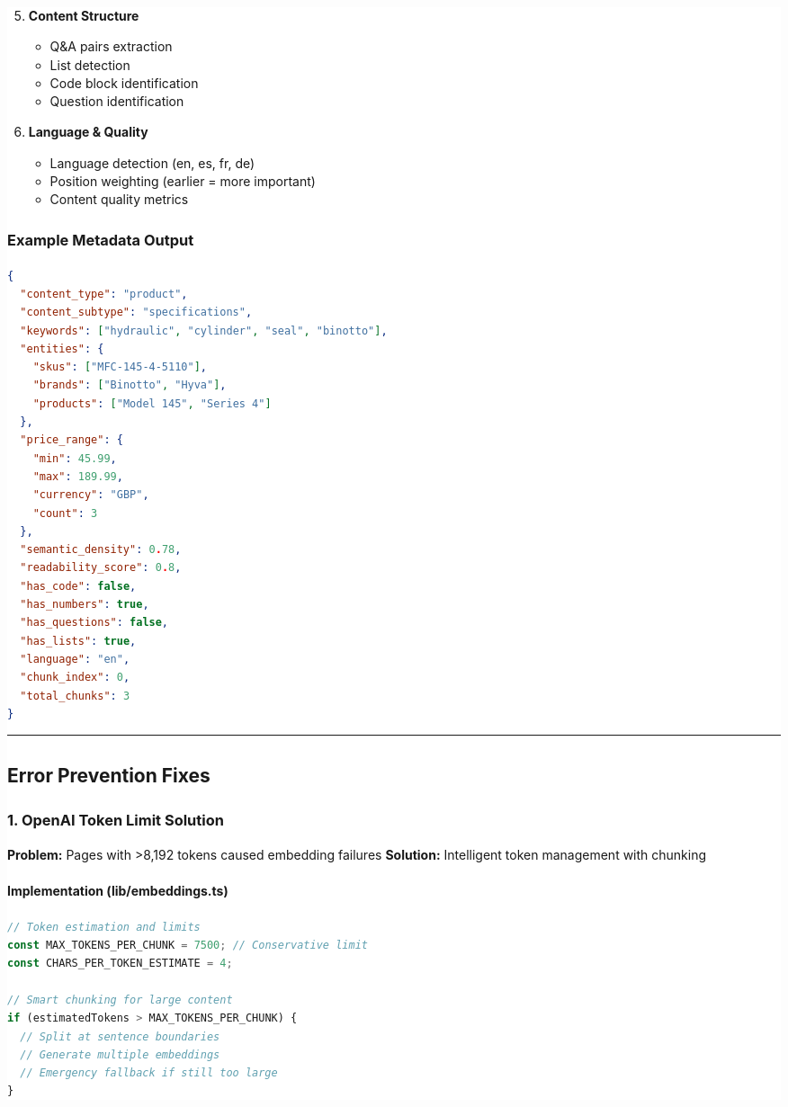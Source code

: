 5. **Content Structure**
   - Q&A pairs extraction
   - List detection
   - Code block identification
   - Question identification

6. **Language & Quality**
   - Language detection (en, es, fr, de)
   - Position weighting (earlier = more important)
   - Content quality metrics

### Example Metadata Output
```json
{
  "content_type": "product",
  "content_subtype": "specifications",
  "keywords": ["hydraulic", "cylinder", "seal", "binotto"],
  "entities": {
    "skus": ["MFC-145-4-5110"],
    "brands": ["Binotto", "Hyva"],
    "products": ["Model 145", "Series 4"]
  },
  "price_range": {
    "min": 45.99,
    "max": 189.99,
    "currency": "GBP",
    "count": 3
  },
  "semantic_density": 0.78,
  "readability_score": 0.8,
  "has_code": false,
  "has_numbers": true,
  "has_questions": false,
  "has_lists": true,
  "language": "en",
  "chunk_index": 0,
  "total_chunks": 3
}
```

---

## Error Prevention Fixes

### 1. OpenAI Token Limit Solution

**Problem:** Pages with >8,192 tokens caused embedding failures
**Solution:** Intelligent token management with chunking

#### Implementation (lib/embeddings.ts)
```typescript
// Token estimation and limits
const MAX_TOKENS_PER_CHUNK = 7500; // Conservative limit
const CHARS_PER_TOKEN_ESTIMATE = 4;

// Smart chunking for large content
if (estimatedTokens > MAX_TOKENS_PER_CHUNK) {
  // Split at sentence boundaries
  // Generate multiple embeddings
  // Emergency fallback if still too large
}
```
